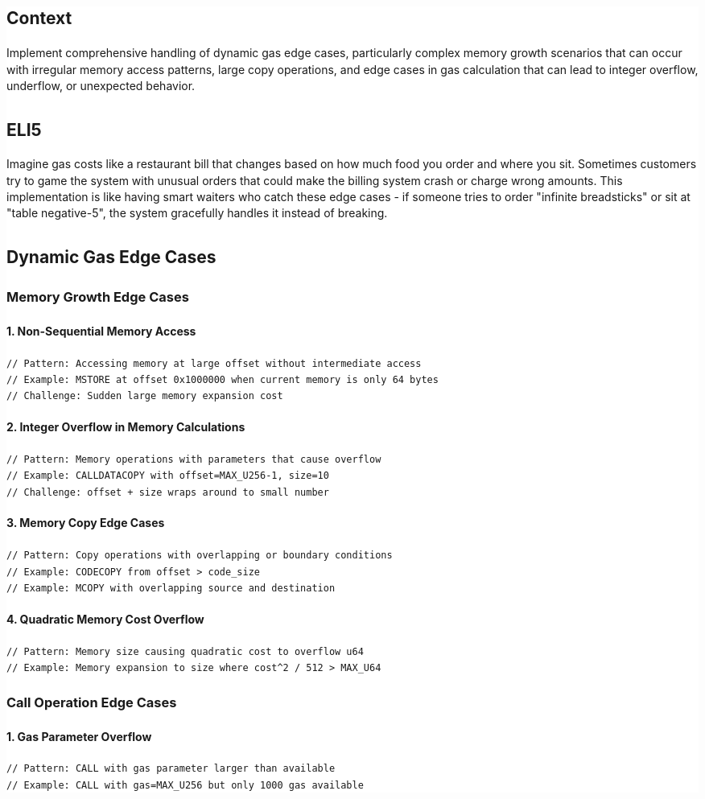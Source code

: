 ## Context

Implement comprehensive handling of dynamic gas edge cases, particularly complex memory growth scenarios that can occur with irregular memory access patterns, large copy operations, and edge cases in gas calculation that can lead to integer overflow, underflow, or unexpected behavior.

## ELI5

Imagine gas costs like a restaurant bill that changes based on how much food you order and where you sit. Sometimes customers try to game the system with unusual orders that could make the billing system crash or charge wrong amounts. This implementation is like having smart waiters who catch these edge cases - if someone tries to order "infinite breadsticks" or sit at "table negative-5", the system gracefully handles it instead of breaking.

## Dynamic Gas Edge Cases

### Memory Growth Edge Cases

#### 1. Non-Sequential Memory Access
```zig
// Pattern: Accessing memory at large offset without intermediate access
// Example: MSTORE at offset 0x1000000 when current memory is only 64 bytes
// Challenge: Sudden large memory expansion cost
```

#### 2. Integer Overflow in Memory Calculations
```zig
// Pattern: Memory operations with parameters that cause overflow
// Example: CALLDATACOPY with offset=MAX_U256-1, size=10
// Challenge: offset + size wraps around to small number
```

#### 3. Memory Copy Edge Cases
```zig
// Pattern: Copy operations with overlapping or boundary conditions
// Example: CODECOPY from offset > code_size
// Example: MCOPY with overlapping source and destination
```

#### 4. Quadratic Memory Cost Overflow
```zig
// Pattern: Memory size causing quadratic cost to overflow u64
// Example: Memory expansion to size where cost^2 / 512 > MAX_U64
```

### Call Operation Edge Cases

#### 1. Gas Parameter Overflow
```zig
// Pattern: CALL with gas parameter larger than available
// Example: CALL with gas=MAX_U256 but only 1000 gas available
```
